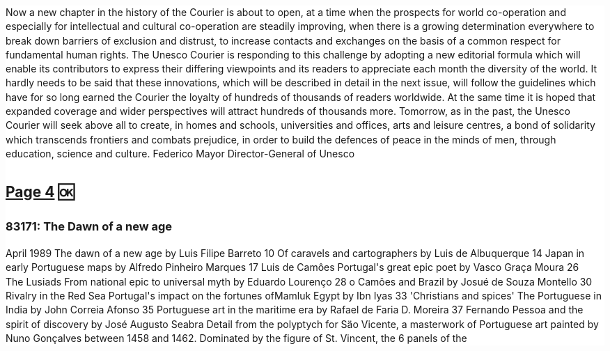 Now a new chapter in the history of the Courier is about to open, at a time when
the prospects for world co-operation and especially for intellectual and cultural co-operation
are steadily improving, when there is a growing determination everywhere to break down
barriers of exclusion and distrust, to increase contacts and exchanges on the basis of a
common respect for fundamental human rights. The Unesco Courier is responding to
this challenge by adopting a new editorial formula which will enable its contributors
to express their differing viewpoints and its readers to appreciate each month the
diversity of the world.
It hardly needs to be said that these innovations, which will be described in detail
in the next issue, will follow the guidelines which have for so long earned the Courier
the loyalty of hundreds of thousands of readers worldwide. At the same time it is hoped
that expanded coverage and wider perspectives will attract hundreds of thousands more.
Tomorrow, as in the past, the Unesco Courier will seek above all to create, in homes
and schools, universities and offices, arts and leisure centres, a bond of solidarity which
transcends frontiers and combats prejudice, in order to build the defences of peace in
the minds of men, through education, science and culture.
Federico Mayor
Director-General of Unesco
## [Page 4](https://demo.humlab.umu.se/courier/083185engo.pdf#page=4) 🆗
### 83171: The Dawn of a new age
April 1989
The dawn of a new age
by Luis Filipe Barreto
10
Of caravels and cartographers
by Luis de Albuquerque
14
Japan in early Portuguese maps
by Alfredo Pinheiro Marques
17
Luis de Camôes
Portugal's great epic poet
by Vasco Graça Moura
26	
The Lusiads
From national epic to universal myth
by Eduardo Lourenço
28
o
Camôes and Brazil
by Josué de Souza Montello
30
Rivalry in the Red Sea
Portugal's impact on the fortunes
ofMamluk Egypt
by Ibn Iyas
33
'Christians and spices'
The Portuguese in India
by John Correia Afonso
35
Portuguese art in the maritime era
by Rafael de Faria D. Moreira
37
Fernando Pessoa and the spirit
of discovery
by José Augusto Seabra
Detail from the polyptych for Säo Vicente, a
masterwork of Portuguese art painted by Nuno
Gonçalves between 1458 and 1462. Dominated
by the figure of St. Vincent, the 6 panels of the
